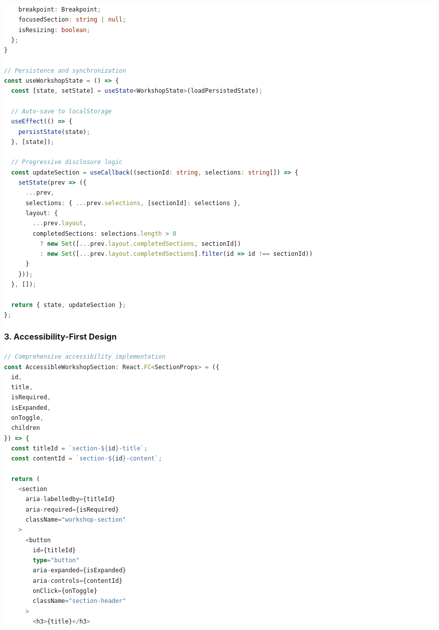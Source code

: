 ```typescript
    breakpoint: Breakpoint;
    focusedSection: string | null;
    isResizing: boolean;
  };
}

// Persistence and synchronization
const useWorkshopState = () => {
  const [state, setState] = useState<WorkshopState>(loadPersistedState);
  
  // Auto-save to localStorage
  useEffect(() => {
    persistState(state);
  }, [state]);
  
  // Progressive disclosure logic
  const updateSection = useCallback((sectionId: string, selections: string[]) => {
    setState(prev => ({
      ...prev,
      selections: { ...prev.selections, [sectionId]: selections },
      layout: {
        ...prev.layout,
        completedSections: selections.length > 0 
          ? new Set([...prev.layout.completedSections, sectionId])
          : new Set([...prev.layout.completedSections].filter(id => id !== sectionId))
      }
    }));
  }, []);
  
  return { state, updateSection };
};
```

### 3. Accessibility-First Design

```typescript
// Comprehensive accessibility implementation
const AccessibleWorkshopSection: React.FC<SectionProps> = ({
  id,
  title,
  isRequired,
  isExpanded,
  onToggle,
  children
}) => {
  const titleId = `section-${id}-title`;
  const contentId = `section-${id}-content`;
  
  return (
    <section
      aria-labelledby={titleId}
      aria-required={isRequired}
      className="workshop-section"
    >
      <button
        id={titleId}
        type="button"
        aria-expanded={isExpanded}
        aria-controls={contentId}
        onClick={onToggle}
        className="section-header"
      >
        <h3>{title}</h3>
```